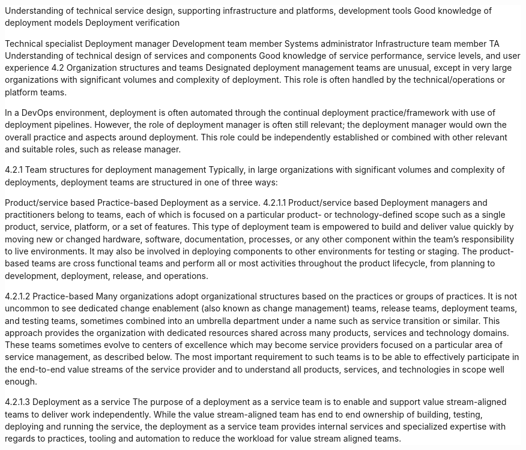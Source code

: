 Understanding of technical service design, supporting infrastructure and platforms, development tools
Good knowledge of deployment models
Deployment verification

Technical specialist
Deployment manager
Development team member
Systems administrator
Infrastructure team member
TA	
Understanding of technical design of services and components
Good knowledge of service performance, service levels, and user experience
4.2 Organization structures and teams
Designated deployment management teams are unusual, except in very large organizations with significant volumes and complexity of deployment. This role is often handled by the technical/operations or platform teams.

In a DevOps environment, deployment is often automated through the continual deployment practice/framework with use of deployment pipelines. However, the role of deployment manager is often still relevant; the deployment manager would own the overall practice and aspects around deployment. This role could be independently established or combined with other relevant and suitable roles, such as release manager.

4.2.1 Team structures for deployment management
Typically, in large organizations with significant volumes and complexity of deployments, deployment teams are structured in one of three ways:

Product/service based
Practice-based
Deployment as a service.
4.2.1.1 Product/service based
Deployment managers and practitioners belong to teams, each of which is focused on a particular product- or technology-defined scope such as a single product, service, platform, or a set of features. This type of deployment team is empowered to build and deliver value quickly by moving new or changed hardware, software, documentation, processes, or any other component within the team’s responsibility to live environments. It may also be involved in deploying components to other environments for testing or staging. The product-based teams are cross functional teams and perform all or most activities throughout the product lifecycle, from planning to development, deployment, release, and operations.

4.2.1.2 Practice-based
Many organizations adopt organizational structures based on the practices or groups of practices. It is not uncommon to see dedicated change enablement (also known as change management) teams, release teams, deployment teams, and testing teams, sometimes combined into an umbrella department under a name such as service transition or similar. This approach provides the organization with dedicated resources shared across many products, services and technology domains. These teams sometimes evolve to centers of excellence which may become service providers focused on a particular area of service management, as described below. The most important requirement to such teams is to be able to effectively participate in the end-to-end value streams of the service provider and to understand all products, services, and technologies in scope well enough.

4.2.1.3 Deployment as a service
The purpose of a deployment as a service team is to enable and support value stream-aligned teams to deliver work independently. While the value stream-aligned team has end to end ownership of building, testing, deploying and running the service, the deployment as a service team provides internal services and specialized expertise with regards to practices, tooling and automation to reduce the workload for value stream aligned teams.
